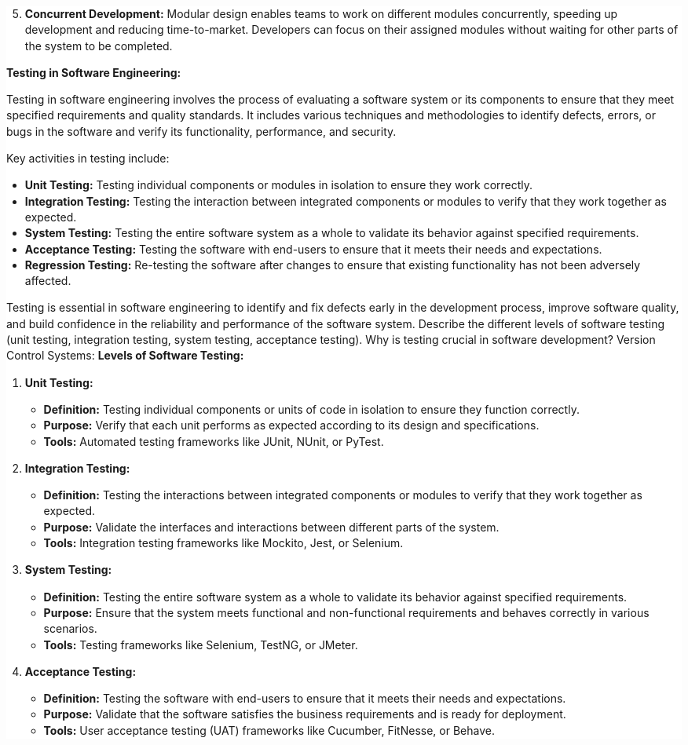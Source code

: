 5. **Concurrent Development:** Modular design enables teams to work on different modules concurrently, speeding up development and reducing time-to-market. Developers can focus on their assigned modules without waiting for other parts of the system to be completed.

**Testing in Software Engineering:**

Testing in software engineering involves the process of evaluating a software system or its components to ensure that they meet specified requirements and quality standards. It includes various techniques and methodologies to identify defects, errors, or bugs in the software and verify its functionality, performance, and security.

Key activities in testing include:
- **Unit Testing:** Testing individual components or modules in isolation to ensure they work correctly.
- **Integration Testing:** Testing the interaction between integrated components or modules to verify that they work together as expected.
- **System Testing:** Testing the entire software system as a whole to validate its behavior against specified requirements.
- **Acceptance Testing:** Testing the software with end-users to ensure that it meets their needs and expectations.
- **Regression Testing:** Re-testing the software after changes to ensure that existing functionality has not been adversely affected.

Testing is essential in software engineering to identify and fix defects early in the development process, improve software quality, and build confidence in the reliability and performance of the software system.
Describe the different levels of software testing (unit testing, integration testing, system testing, acceptance testing). Why is testing crucial in software development?
Version Control Systems:
**Levels of Software Testing:**

1. **Unit Testing:** 
   - **Definition:** Testing individual components or units of code in isolation to ensure they function correctly.
   - **Purpose:** Verify that each unit performs as expected according to its design and specifications.
   - **Tools:** Automated testing frameworks like JUnit, NUnit, or PyTest.

2. **Integration Testing:** 
   - **Definition:** Testing the interactions between integrated components or modules to verify that they work together as expected.
   - **Purpose:** Validate the interfaces and interactions between different parts of the system.
   - **Tools:** Integration testing frameworks like Mockito, Jest, or Selenium.

3. **System Testing:** 
   - **Definition:** Testing the entire software system as a whole to validate its behavior against specified requirements.
   - **Purpose:** Ensure that the system meets functional and non-functional requirements and behaves correctly in various scenarios.
   - **Tools:** Testing frameworks like Selenium, TestNG, or JMeter.

4. **Acceptance Testing:** 
   - **Definition:** Testing the software with end-users to ensure that it meets their needs and expectations.
   - **Purpose:** Validate that the software satisfies the business requirements and is ready for deployment.
   - **Tools:** User acceptance testing (UAT) frameworks like Cucumber, FitNesse, or Behave.
